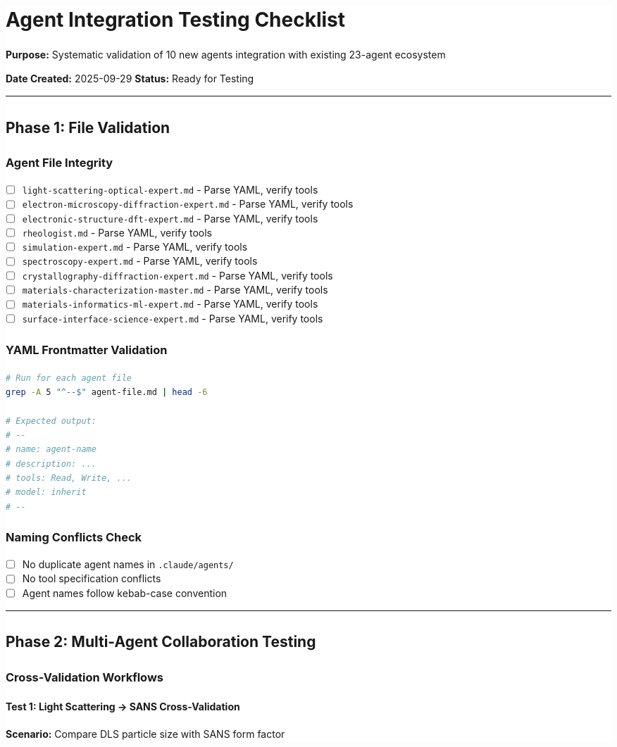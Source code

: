 # Agent Integration Testing Checklist

**Purpose:** Systematic validation of 10 new agents integration with existing 23-agent ecosystem

**Date Created:** 2025-09-29
**Status:** Ready for Testing

---

## Phase 1: File Validation

### Agent File Integrity
- [ ] `light-scattering-optical-expert.md` - Parse YAML, verify tools
- [ ] `electron-microscopy-diffraction-expert.md` - Parse YAML, verify tools
- [ ] `electronic-structure-dft-expert.md` - Parse YAML, verify tools
- [ ] `rheologist.md` - Parse YAML, verify tools
- [ ] `simulation-expert.md` - Parse YAML, verify tools
- [ ] `spectroscopy-expert.md` - Parse YAML, verify tools
- [ ] `crystallography-diffraction-expert.md` - Parse YAML, verify tools
- [ ] `materials-characterization-master.md` - Parse YAML, verify tools
- [ ] `materials-informatics-ml-expert.md` - Parse YAML, verify tools
- [ ] `surface-interface-science-expert.md` - Parse YAML, verify tools

### YAML Frontmatter Validation
```bash
# Run for each agent file
grep -A 5 "^--$" agent-file.md | head -6

# Expected output:
# --
# name: agent-name
# description: ...
# tools: Read, Write, ...
# model: inherit
# --
```

### Naming Conflicts Check
- [ ] No duplicate agent names in `.claude/agents/`
- [ ] No tool specification conflicts
- [ ] Agent names follow kebab-case convention

---

## Phase 2: Multi-Agent Collaboration Testing

### Cross-Validation Workflows

#### Test 1: Light Scattering → SANS Cross-Validation
**Scenario:** Compare DLS particle size with SANS form factor
